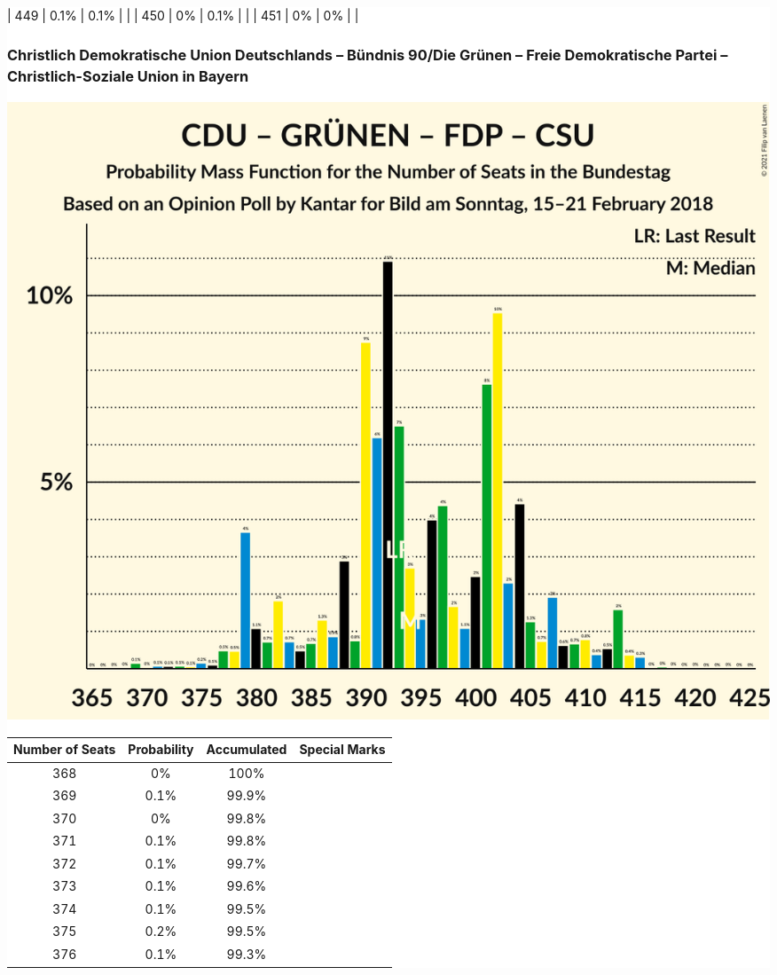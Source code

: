 | 449 | 0.1% | 0.1% |  |
| 450 | 0% | 0.1% |  |
| 451 | 0% | 0% |  |

### Christlich Demokratische Union Deutschlands – Bündnis 90/Die Grünen – Freie Demokratische Partei – Christlich-Soziale Union in Bayern

![Graph with seats probability mass function not yet produced](2018-02-21-Kantar-coalitions-seats-pmf-cdu–grünen–fdp–csu.png "Seats Probability Mass Function")

| Number of Seats | Probability | Accumulated | Special Marks |
|:---------------:|:-----------:|:-----------:|:-------------:|
| 368 | 0% | 100% |  |
| 369 | 0.1% | 99.9% |  |
| 370 | 0% | 99.8% |  |
| 371 | 0.1% | 99.8% |  |
| 372 | 0.1% | 99.7% |  |
| 373 | 0.1% | 99.6% |  |
| 374 | 0.1% | 99.5% |  |
| 375 | 0.2% | 99.5% |  |
| 376 | 0.1% | 99.3% |  |